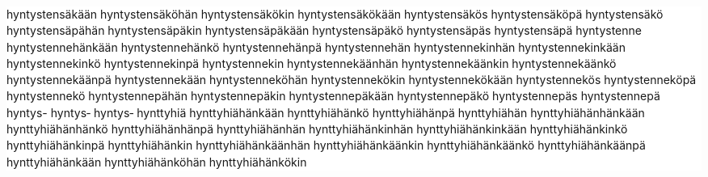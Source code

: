 hyntystensäkään
hyntystensäköhän
hyntystensäkökin
hyntystensäkökään
hyntystensäkös
hyntystensäköpä
hyntystensäkö
hyntystensäpähän
hyntystensäpäkin
hyntystensäpäkään
hyntystensäpäkö
hyntystensäpäs
hyntystensäpä
hyntystenne
hyntystennehänkään
hyntystennehänkö
hyntystennehänpä
hyntystennehän
hyntystennekinhän
hyntystennekinkään
hyntystennekinkö
hyntystennekinpä
hyntystennekin
hyntystennekäänhän
hyntystennekäänkin
hyntystennekäänkö
hyntystennekäänpä
hyntystennekään
hyntystenneköhän
hyntystennekökin
hyntystennekökään
hyntystennekös
hyntystenneköpä
hyntystennekö
hyntystennepähän
hyntystennepäkin
hyntystennepäkään
hyntystennepäkö
hyntystennepäs
hyntystennepä
hyntys-
hyntys‐
hyntys‑
hynttyhiä
hynttyhiähänkään
hynttyhiähänkö
hynttyhiähänpä
hynttyhiähän
hynttyhiähänhänkään
hynttyhiähänhänkö
hynttyhiähänhänpä
hynttyhiähänhän
hynttyhiähänkinhän
hynttyhiähänkinkään
hynttyhiähänkinkö
hynttyhiähänkinpä
hynttyhiähänkin
hynttyhiähänkäänhän
hynttyhiähänkäänkin
hynttyhiähänkäänkö
hynttyhiähänkäänpä
hynttyhiähänkään
hynttyhiähänköhän
hynttyhiähänkökin